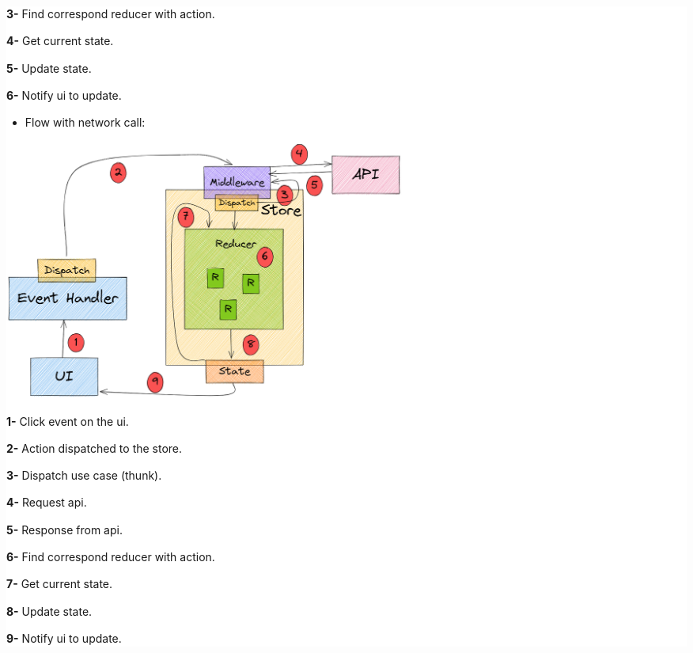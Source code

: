 **3-** Find correspond reducer with action.

**4-** Get current state.

**5-** Update state.

**6-** Notify ui to update.

* Flow with network call:

<img src=_readme/flow2.png width="500">

**1-** Click event on the ui.

**2-** Action dispatched to the store.

**3-** Dispatch use case (thunk).

**4-** Request api.

**5-** Response from api.

**6-** Find correspond reducer with action.

**7-** Get current state.

**8-** Update state.

**9-** Notify ui to update.
